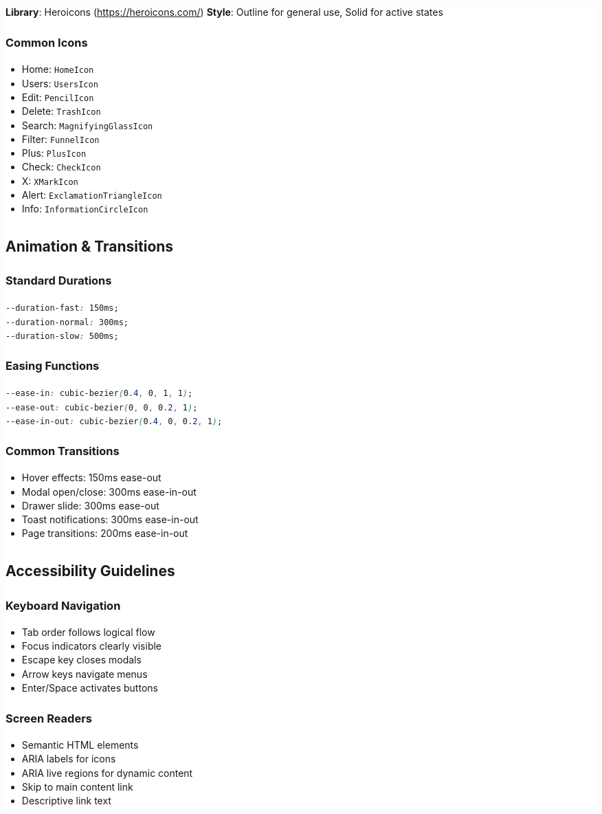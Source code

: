 **Library**: Heroicons (https://heroicons.com/)
**Style**: Outline for general use, Solid for active states

### Common Icons
- Home: `HomeIcon`
- Users: `UsersIcon`
- Edit: `PencilIcon`
- Delete: `TrashIcon`
- Search: `MagnifyingGlassIcon`
- Filter: `FunnelIcon`
- Plus: `PlusIcon`
- Check: `CheckIcon`
- X: `XMarkIcon`
- Alert: `ExclamationTriangleIcon`
- Info: `InformationCircleIcon`

## Animation & Transitions

### Standard Durations
```css
--duration-fast: 150ms;
--duration-normal: 300ms;
--duration-slow: 500ms;
```

### Easing Functions
```css
--ease-in: cubic-bezier(0.4, 0, 1, 1);
--ease-out: cubic-bezier(0, 0, 0.2, 1);
--ease-in-out: cubic-bezier(0.4, 0, 0.2, 1);
```

### Common Transitions
- Hover effects: 150ms ease-out
- Modal open/close: 300ms ease-in-out
- Drawer slide: 300ms ease-out
- Toast notifications: 300ms ease-in-out
- Page transitions: 200ms ease-in-out

## Accessibility Guidelines

### Keyboard Navigation
- Tab order follows logical flow
- Focus indicators clearly visible
- Escape key closes modals
- Arrow keys navigate menus
- Enter/Space activates buttons

### Screen Readers
- Semantic HTML elements
- ARIA labels for icons
- ARIA live regions for dynamic content
- Skip to main content link
- Descriptive link text

